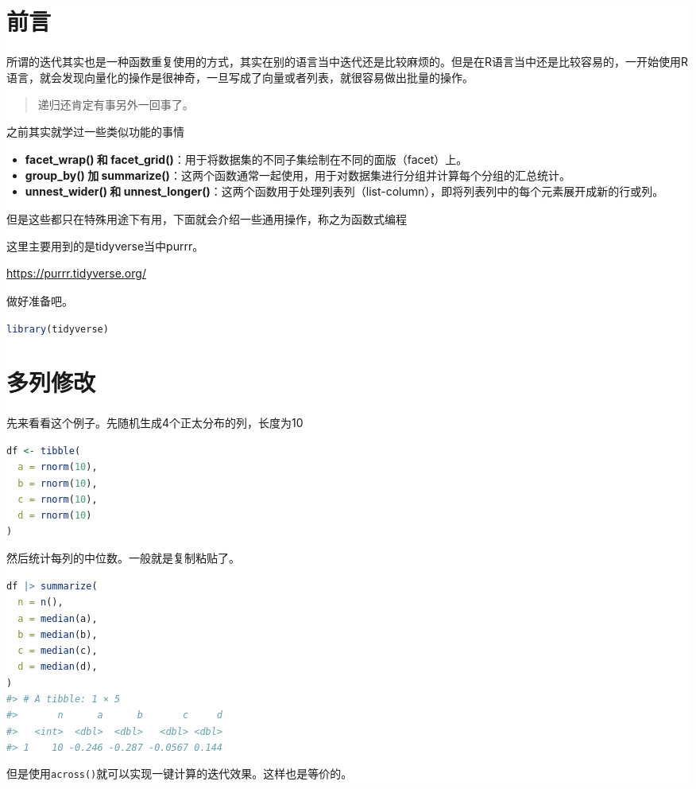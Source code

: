 # 前言

所谓的迭代其实也是一种函数重复使用的方式，其实在别的语言当中迭代还是比较麻烦的。但是在R语言当中还是比较容易的，一开始使用R语言，就会发现向量化的操作是很神奇，一旦写成了向量或者列表，就很容易做出批量的操作。

> 递归还肯定有事另外一回事了。

之前其实就学过一些类似功能的事情

- **facet_wrap() 和 facet_grid()**：用于将数据集的不同子集绘制在不同的面版（facet）上。
- **group_by() 加 summarize()**：这两个函数通常一起使用，用于对数据集进行分组并计算每个分组的汇总统计。
- **unnest_wider() 和 unnest_longer()**：这两个函数用于处理列表列（list-column），即将列表列中的每个元素展开成新的行或列。

但是这些都只在特殊用途下有用，下面就会介绍一些通用操作，称之为函数式编程

这里主要用到的是tidyverse当中purrr。

https://purrr.tidyverse.org/

做好准备吧。

```R
library(tidyverse)
```

# 多列修改

先来看看这个例子。先随机生成4个正太分布的列，长度为10

```R
df <- tibble(
  a = rnorm(10),
  b = rnorm(10),
  c = rnorm(10),
  d = rnorm(10)
)
```

然后统计每列的中位数。一般就是复制粘贴了。

```R
df |> summarize(
  n = n(),
  a = median(a),
  b = median(b),
  c = median(c),
  d = median(d),
)
#> # A tibble: 1 × 5
#>       n      a      b       c     d
#>   <int>  <dbl>  <dbl>   <dbl> <dbl>
#> 1    10 -0.246 -0.287 -0.0567 0.144
```

但是使用`across()`就可以实现一键计算的迭代效果。这样也是等价的。
